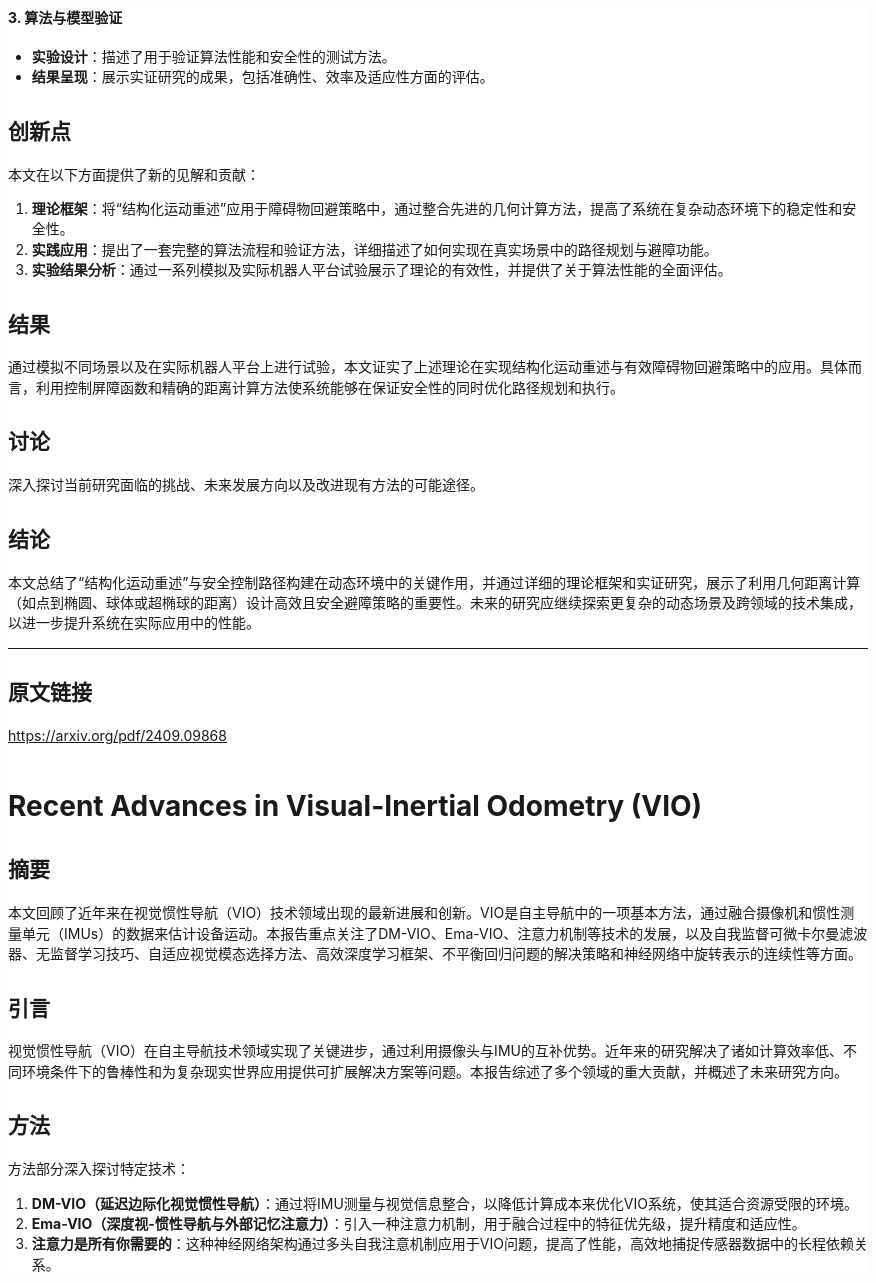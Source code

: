 #### 3. 算法与模型验证

- **实验设计**：描述了用于验证算法性能和安全性的测试方法。
- **结果呈现**：展示实证研究的成果，包括准确性、效率及适应性方面的评估。

## 创新点
本文在以下方面提供了新的见解和贡献：

1. **理论框架**：将“结构化运动重述”应用于障碍物回避策略中，通过整合先进的几何计算方法，提高了系统在复杂动态环境下的稳定性和安全性。
2. **实践应用**：提出了一套完整的算法流程和验证方法，详细描述了如何实现在真实场景中的路径规划与避障功能。
3. **实验结果分析**：通过一系列模拟及实际机器人平台试验展示了理论的有效性，并提供了关于算法性能的全面评估。

## 结果
通过模拟不同场景以及在实际机器人平台上进行试验，本文证实了上述理论在实现结构化运动重述与有效障碍物回避策略中的应用。具体而言，利用控制屏障函数和精确的距离计算方法使系统能够在保证安全性的同时优化路径规划和执行。

## 讨论
深入探讨当前研究面临的挑战、未来发展方向以及改进现有方法的可能途径。

## 结论
本文总结了“结构化运动重述”与安全控制路径构建在动态环境中的关键作用，并通过详细的理论框架和实证研究，展示了利用几何距离计算（如点到椭圆、球体或超椭球的距离）设计高效且安全避障策略的重要性。未来的研究应继续探索更复杂的动态场景及跨领域的技术集成，以进一步提升系统在实际应用中的性能。

--- 

## 原文链接
https://arxiv.org/pdf/2409.09868 



# Recent Advances in Visual-Inertial Odometry (VIO)

## 摘要
本文回顾了近年来在视觉惯性导航（VIO）技术领域出现的最新进展和创新。VIO是自主导航中的一项基本方法，通过融合摄像机和惯性测量单元（IMUs）的数据来估计设备运动。本报告重点关注了DM-VIO、Ema-VIO、注意力机制等技术的发展，以及自我监督可微卡尔曼滤波器、无监督学习技巧、自适应视觉模态选择方法、高效深度学习框架、不平衡回归问题的解决策略和神经网络中旋转表示的连续性等方面。

## 引言
视觉惯性导航（VIO）在自主导航技术领域实现了关键进步，通过利用摄像头与IMU的互补优势。近年来的研究解决了诸如计算效率低、不同环境条件下的鲁棒性和为复杂现实世界应用提供可扩展解决方案等问题。本报告综述了多个领域的重大贡献，并概述了未来研究方向。

## 方法
方法部分深入探讨特定技术：

1. **DM-VIO（延迟边际化视觉惯性导航）**：通过将IMU测量与视觉信息整合，以降低计算成本来优化VIO系统，使其适合资源受限的环境。
2. **Ema-VIO（深度视-惯性导航与外部记忆注意力）**：引入一种注意力机制，用于融合过程中的特征优先级，提升精度和适应性。
3. **注意力是所有你需要的**：这种神经网络架构通过多头自我注意机制应用于VIO问题，提高了性能，高效地捕捉传感器数据中的长程依赖关系。

